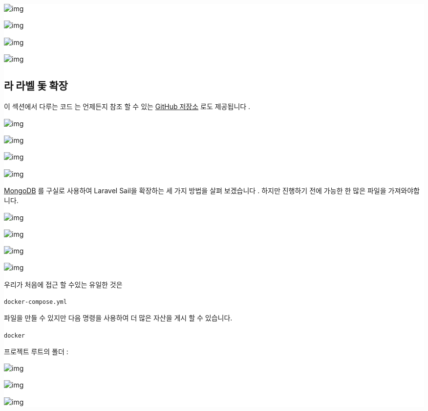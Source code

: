 ![img](https://hackernoon.com/emojis/heart.png)

![img](https://hackernoon.com/emojis/light.png)

![img](https://hackernoon.com/emojis/money.png)

![img](https://hackernoon.com/emojis/thumbs-down.png)

## 라 라벨 돛 확장

이 섹션에서 다루는 코드 는 언제든지 참조 할 수 있는 [GitHub 저장소](https://github.com/osteel/laravel-sail-extended?ref=hackernoon.com) 로도 제공됩니다 .

![img](https://hackernoon.com/emojis/heart.png)

![img](https://hackernoon.com/emojis/light.png)

![img](https://hackernoon.com/emojis/money.png)

![img](https://hackernoon.com/emojis/thumbs-down.png)

[MongoDB](https://www.mongodb.com/?ref=hackernoon.com) 를 구실로 사용하여 Laravel Sail을 확장하는 세 가지 방법을 살펴 보겠습니다 . 하지만 진행하기 전에 가능한 한 많은 파일을 가져와야합니다.

![img](https://hackernoon.com/emojis/heart.png)

![img](https://hackernoon.com/emojis/light.png)

![img](https://hackernoon.com/emojis/money.png)

![img](https://hackernoon.com/emojis/thumbs-down.png)

우리가 처음에 접근 할 수있는 유일한 것은 

```
docker-compose.yml
```

 파일을 만들 수 있지만 다음 명령을 사용하여 더 많은 자산을 게시 할 수 있습니다. 

```
docker
```

 프로젝트 루트의 폴더 :



![img](https://hackernoon.com/emojis/heart.png)

![img](https://hackernoon.com/emojis/light.png)

![img](https://hackernoon.com/emojis/money.png)
